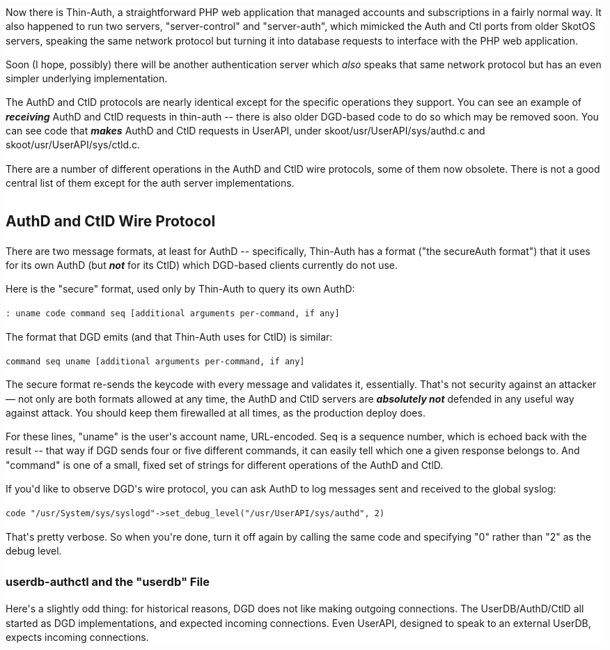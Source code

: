 Now there is Thin-Auth, a straightforward PHP web application that managed accounts and subscriptions in a fairly normal way. It also happened to run two servers, "server-control" and "server-auth", which mimicked the Auth and Ctl ports from older SkotOS servers, speaking the same network protocol but turning it into database requests to interface with the PHP web application.

Soon (I hope, possibly) there will be another authentication server which *also* speaks that same network protocol but has an even simpler underlying implementation.

The AuthD and CtlD protocols are nearly identical except for the specific operations they support. You can see an example of ***receiving*** AuthD and CtlD requests in thin-auth -- there is also older DGD-based code to do so which may be removed soon. You can see code that ***makes*** AuthD and CtlD requests in UserAPI, under skoot/usr/UserAPI/sys/authd.c and skoot/usr/UserAPI/sys/ctld.c.

There are a number of different operations in the AuthD and CtlD wire protocols, some of them now obsolete. There is not a good central list of them except for the auth server implementations.

## AuthD and CtlD Wire Protocol

There are two message formats, at least for AuthD -- specifically, Thin-Auth has a format ("the secureAuth format") that it uses for its own AuthD (but ***not*** for its CtlD) which DGD-based clients currently do not use.

Here is the "secure" format, used only by Thin-Auth to query its own AuthD:

~~~
: uname code command seq [additional arguments per-command, if any]
~~~

The format that DGD emits (and that Thin-Auth uses for CtlD) is similar:

~~~
command seq uname [additional arguments per-command, if any]
~~~

The secure format re-sends the keycode with every message and validates it, essentially. That's not security against an attacker &mdash; not only are both formats allowed at any time, the AuthD and CtlD servers are ***absolutely not*** defended in any useful way against attack. You should keep them firewalled at all times, as the production deploy does.

For these lines, "uname" is the user's account name, URL-encoded. Seq is a sequence number, which is echoed back with the result -- that way if DGD sends four or five different commands, it can easily tell which one a given response belongs to. And "command" is one of a small, fixed set of strings for different operations of the AuthD and CtlD.

If you'd like to observe DGD's wire protocol, you can ask AuthD to log messages sent and received to the global syslog:

~~~
code "/usr/System/sys/syslogd"->set_debug_level("/usr/UserAPI/sys/authd", 2)
~~~

That's pretty verbose. So when you're done, turn it off again by calling the same code and specifying "0" rather than "2" as the debug level.

### userdb-authctl and the "userdb" File

Here's a slightly odd thing: for historical reasons, DGD does not like making outgoing connections. The UserDB/AuthD/CtlD all started as DGD implementations, and expected incoming connections. Even UserAPI, designed to speak to an external UserDB, expects incoming connections.
